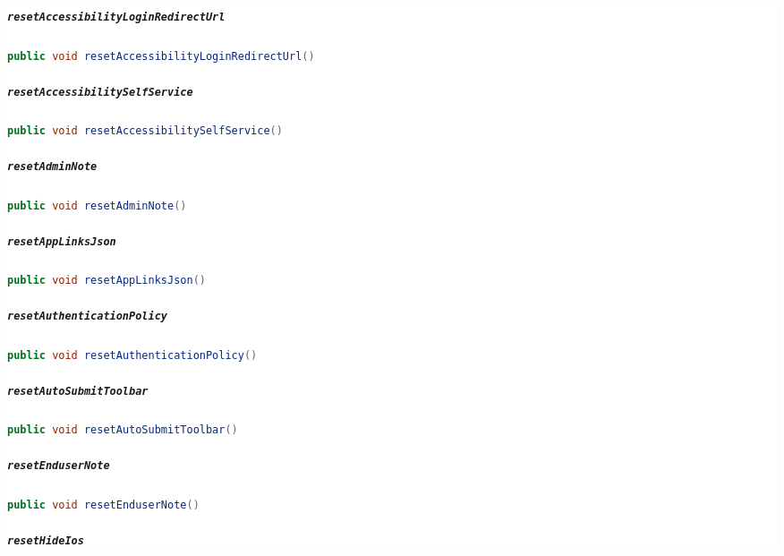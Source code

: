 ##### `resetAccessibilityLoginRedirectUrl` <a name="resetAccessibilityLoginRedirectUrl" id="@cdktf/provider-okta.appBookmark.AppBookmark.resetAccessibilityLoginRedirectUrl"></a>

```java
public void resetAccessibilityLoginRedirectUrl()
```

##### `resetAccessibilitySelfService` <a name="resetAccessibilitySelfService" id="@cdktf/provider-okta.appBookmark.AppBookmark.resetAccessibilitySelfService"></a>

```java
public void resetAccessibilitySelfService()
```

##### `resetAdminNote` <a name="resetAdminNote" id="@cdktf/provider-okta.appBookmark.AppBookmark.resetAdminNote"></a>

```java
public void resetAdminNote()
```

##### `resetAppLinksJson` <a name="resetAppLinksJson" id="@cdktf/provider-okta.appBookmark.AppBookmark.resetAppLinksJson"></a>

```java
public void resetAppLinksJson()
```

##### `resetAuthenticationPolicy` <a name="resetAuthenticationPolicy" id="@cdktf/provider-okta.appBookmark.AppBookmark.resetAuthenticationPolicy"></a>

```java
public void resetAuthenticationPolicy()
```

##### `resetAutoSubmitToolbar` <a name="resetAutoSubmitToolbar" id="@cdktf/provider-okta.appBookmark.AppBookmark.resetAutoSubmitToolbar"></a>

```java
public void resetAutoSubmitToolbar()
```

##### `resetEnduserNote` <a name="resetEnduserNote" id="@cdktf/provider-okta.appBookmark.AppBookmark.resetEnduserNote"></a>

```java
public void resetEnduserNote()
```

##### `resetHideIos` <a name="resetHideIos" id="@cdktf/provider-okta.appBookmark.AppBookmark.resetHideIos"></a>

